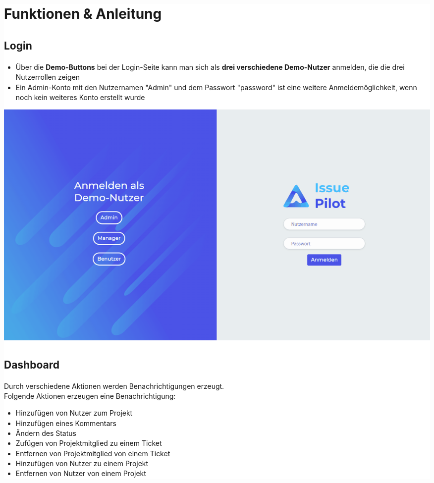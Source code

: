 # Funktionen & Anleitung
## Login

* Über die **Demo-Buttons** bei der Login-Seite kann man sich als **drei verschiedene Demo-Nutzer** anmelden, die die drei Nutzerrollen zeigen
* Ein Admin-Konto mit den Nutzernamen "Admin" und dem Passwort "password" ist eine weitere Anmeldemöglichkeit, wenn noch kein weiteres Konto erstellt wurde

![](Animation.gif)


## Dashboard

Durch verschiedene Aktionen werden Benachrichtigungen erzeugt. 
</br>
Folgende Aktionen erzeugen eine Benachrichtigung:
* Hinzufügen von Nutzer zum Projekt
* Hinzufügen eines Kommentars
* Ändern des Status
* Zufügen von Projektmitglied zu einem Ticket
* Entfernen von Projektmitglied von einem Ticket
* Hinzufügen von Nutzer zu einem Projekt
* Entfernen von Nutzer von einem Projekt
